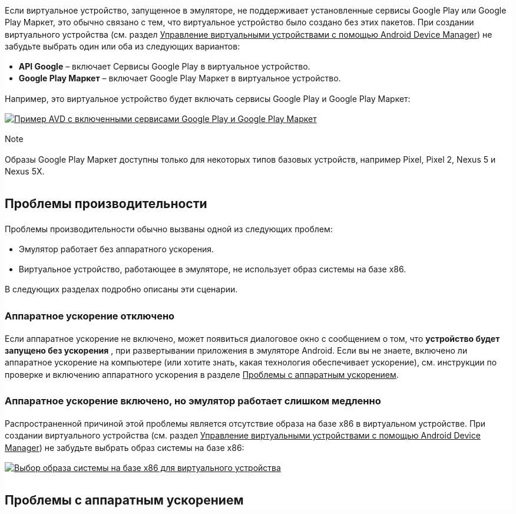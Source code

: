 Если виртуальное устройство, запущенное в эмуляторе, не поддерживает установленные сервисы Google Play или Google Play Маркет, это обычно связано с тем, что виртуальное устройство было создано без этих пакетов. При создании виртуального устройства (см. раздел [Управление виртуальными устройствами с помощью Android Device Manager](~/android/get-started/installation/android-emulator/device-manager.md)) не забудьте выбрать один или оба из следующих вариантов:

- **API Google** &ndash; включает Сервисы Google Play в виртуальное устройство.
- **Google Play Маркет** &ndash; включает Google Play Маркет в виртуальное устройство.

Например, это виртуальное устройство будет включать сервисы Google Play и Google Play Маркет:

[![Пример AVD с включенными сервисами Google Play и Google Play Маркет](troubleshooting-images/mac/01-google-play-services-m75-sml.png)](troubleshooting-images/mac/01-google-play-services-m75.png#lightbox)

> [!NOTE]
> Образы Google Play Маркет доступны только для некоторых типов базовых устройств, например Pixel, Pixel 2, Nexus 5 и Nexus 5X.

<a name="perf-mac"></a>

## <a name="performance-issues"></a>Проблемы производительности

Проблемы производительности обычно вызваны одной из следующих проблем:

- Эмулятор работает без аппаратного ускорения.

- Виртуальное устройство, работающее в эмуляторе, не использует образ системы на базе x86.

В следующих разделах подробно описаны эти сценарии.

### <a name="hardware-acceleration-is-not-enabled"></a>Аппаратное ускорение отключено

Если аппаратное ускорение не включено, может появиться диалоговое окно с сообщением о том, что **устройство будет запущено без ускорения** , при развертывании приложения в эмуляторе Android. Если вы не знаете, включено ли аппаратное ускорение на компьютере (или хотите знать, какая технология обеспечивает ускорение), см. инструкции по проверке и включению аппаратного ускорения в разделе [Проблемы с аппаратным ускорением](#accel-issues-mac).

### <a name="acceleration-is-enabled-but-the-emulator-runs-too-slowly"></a>Аппаратное ускорение включено, но эмулятор работает слишком медленно

Распространенной причиной этой проблемы является отсутствие образа на базе x86 в виртуальном устройстве. При создании виртуального устройства (см. раздел [Управление виртуальными устройствами с помощью Android Device Manager](~/android/get-started/installation/android-emulator/device-manager.md)) не забудьте выбрать образ системы на базе x86:

[![Выбор образа системы на базе x86 для виртуального устройства](troubleshooting-images/mac/02-x86-virtual-device-m75-sml.png)](troubleshooting-images/mac/02-x86-virtual-device-m75.png#lightbox)

<a name="accel-issues-mac"></a>

## <a name="hardware-acceleration-issues"></a>Проблемы с аппаратным ускорением
